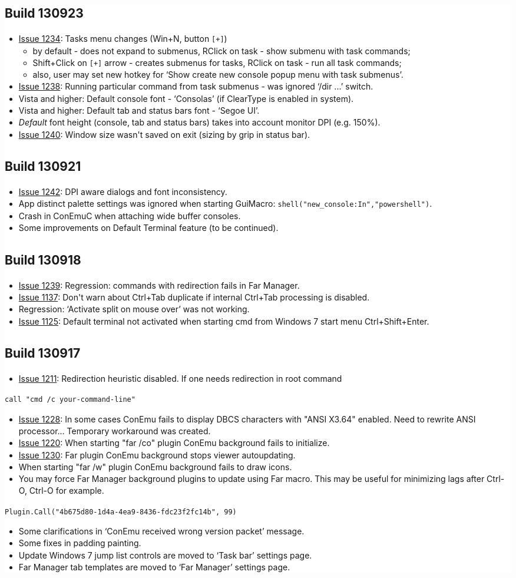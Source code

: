 
## Build 130923 ##
  * [Issue 1234](https://code.google.com/p/conemu-maximus5/issues/detail?id=1234): Tasks menu changes (Win+N, button `[+]`)
    * by default - does not expand to submenus, RClick on task - show submenu with task commands;
    * Shift+Click on `[+]` arrow - creates submenus for tasks, RClick on task - run all task commands;
    * also, user may set new hotkey for ‘Show create new console popup menu with task submenus’.
  * [Issue 1238](https://code.google.com/p/conemu-maximus5/issues/detail?id=1238): Running particular command from task submenus - was ignored ‘/dir ...’ switch.
  * Vista and higher: Default console font - ‘Consolas’ (if ClearType is enabled in system).
  * Vista and higher: Default tab and status bars font - ‘Segoe UI’.
  * _Default_ font height (console, tab and status bars) takes into account monitor DPI (e.g. 150%).
  * [Issue 1240](https://code.google.com/p/conemu-maximus5/issues/detail?id=1240): Window size wasn't saved on exit (sizing by grip in status bar).


## Build 130921 ##
  * [Issue 1242](https://code.google.com/p/conemu-maximus5/issues/detail?id=1242): DPI aware dialogs and font inconsistency.
  * App distinct palette settings was ignored when starting GuiMacro: `shell("new_console:In","powershell")`.
  * Crash in ConEmuC when attaching wide buffer consoles.
  * Some improvements on Default Terminal feature (to be continued).


## Build 130918 ##
  * [Issue 1239](https://code.google.com/p/conemu-maximus5/issues/detail?id=1239): Regression: commands with redirection fails in Far Manager.
  * [Issue 1137](https://code.google.com/p/conemu-maximus5/issues/detail?id=1137): Don't warn about Ctrl+Tab duplicate if internal Ctrl+Tab processing is disabled.
  * Regression: ‘Activate split on mouse over’ was not working.
  * [Issue 1125](https://code.google.com/p/conemu-maximus5/issues/detail?id=1125): Default terminal not activated when starting cmd from Windows 7 start menu Ctrl+Shift+Enter.


## Build 130917 ##
  * [Issue 1211](https://code.google.com/p/conemu-maximus5/issues/detail?id=1211): Redirection heuristic disabled. If one needs redirection in root command
```
call "cmd /c your-command-line"
```
  * [Issue 1228](https://code.google.com/p/conemu-maximus5/issues/detail?id=1228): In some cases ConEmu fails to display DBCS characters with "ANSI X3.64" enabled. Need to rewrite ANSI processor... Temporary workaround was created.
  * [Issue 1220](https://code.google.com/p/conemu-maximus5/issues/detail?id=1220): When starting "far /co" plugin ConEmu background fails to initialize.
  * [Issue 1230](https://code.google.com/p/conemu-maximus5/issues/detail?id=1230): Far plugin ConEmu background stops viewer autoupdating.
  * When starting "far /w" plugin ConEmu background fails to draw icons.
  * You may force Far Manager background plugins to update using Far macro. This may be useful for minimizing lags after Ctrl-O, Ctrl-O for example.
```
Plugin.Call("4b675d80-1d4a-4ea9-8436-fdc23f2fc14b", 99)
```
  * Some clarifications in ‘ConEmu received wrong version packet’ message.
  * Some fixes in padding painting.
  * Update Windows 7 jump list controls are moved to ‘Task bar’ settings page.
  * Far Manager tab templates are moved to ‘Far Manager’ settings page.
